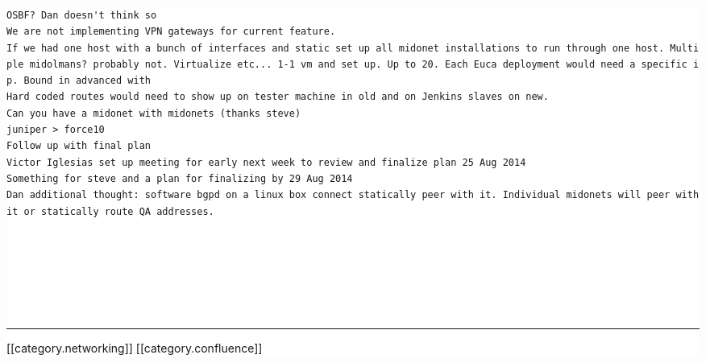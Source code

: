 ```
OSBF? Dan doesn't think so
We are not implementing VPN gateways for current feature.
If we had one host with a bunch of interfaces and static set up all midonet installations to run through one host. Multiple midolmans? probably not. Virtualize etc... 1-1 vm and set up. Up to 20. Each Euca deployment would need a specific ip. Bound in advanced with 
Hard coded routes would need to show up on tester machine in old and on Jenkins slaves on new.
Can you have a midonet with midonets (thanks steve)
juniper > force10
Follow up with final plan
Victor Iglesias set up meeting for early next week to review and finalize plan 25 Aug 2014 
Something for steve and a plan for finalizing by 29 Aug 2014 
Dan additional thought: software bgpd on a linux box connect statically peer with it. Individual midonets will peer with it or statically route QA addresses.







```


*****

[[category.networking]] 
[[category.confluence]] 
